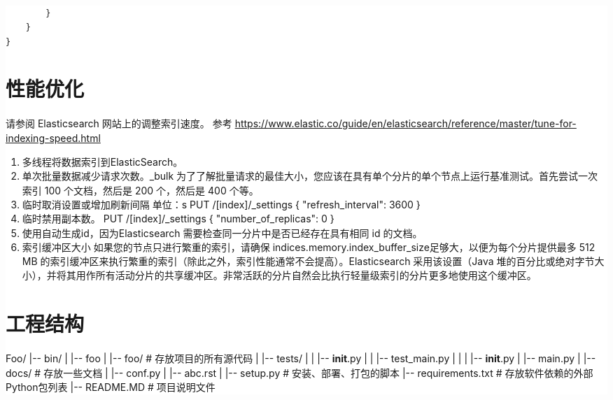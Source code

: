 ```
		}
	}
}
```
    

# 性能优化
请参阅 Elasticsearch 网站上的调整索引速度。
参考 https://www.elastic.co/guide/en/elasticsearch/reference/master/tune-for-indexing-speed.html
1. 多线程将数据索引到ElasticSearch。
2. 单次批量数据减少请求次数。_bulk
   为了了解批量请求的最佳大小，您应该在具有单个分片的单个节点上运行基准测试。首先尝试一次索引 100 个文档，然后是 200 个，然后是 400 个等。
3. 临时取消设置或增加刷新间隔 单位：s
   PUT /[index]/_settings
   {
	"refresh_interval": 3600
   }
4. 临时禁用副本数。
   PUT /[index]/_settings
   {
	"number_of_replicas": 0
   }
5. 使用自动生成id，因为Elasticsearch 需要检查同一分片中是否已经存在具有相同 id 的文档。
6. 索引缓冲区大小
   如果您的节点只进行繁重的索引，请确保 indices.memory.index_buffer_size足够大，以便为每个分片提供最多 512 MB 的索引缓冲区来执行繁重的索引（除此之外，索引性能通常不会提高）。Elasticsearch 采用该设置（Java 堆的百分比或绝对字节大小），并将其用作所有活动分片的共享缓冲区。非常活跃的分片自然会比执行轻量级索引的分片更多地使用这个缓冲区。

# 工程结构
Foo/
|-- bin/
|   |-- foo
|
|-- foo/				# 存放项目的所有源代码
|   |-- tests/
|   |   |-- __init__.py
|   |   |-- test_main.py
|   |
|   |-- __init__.py
|   |-- main.py
|
|-- docs/				# 存放一些文档
|   |-- conf.py
|   |-- abc.rst
|
|-- setup.py			# 安装、部署、打包的脚本
|-- requirements.txt	# 存放软件依赖的外部Python包列表
|-- README.MD 			# 项目说明文件
